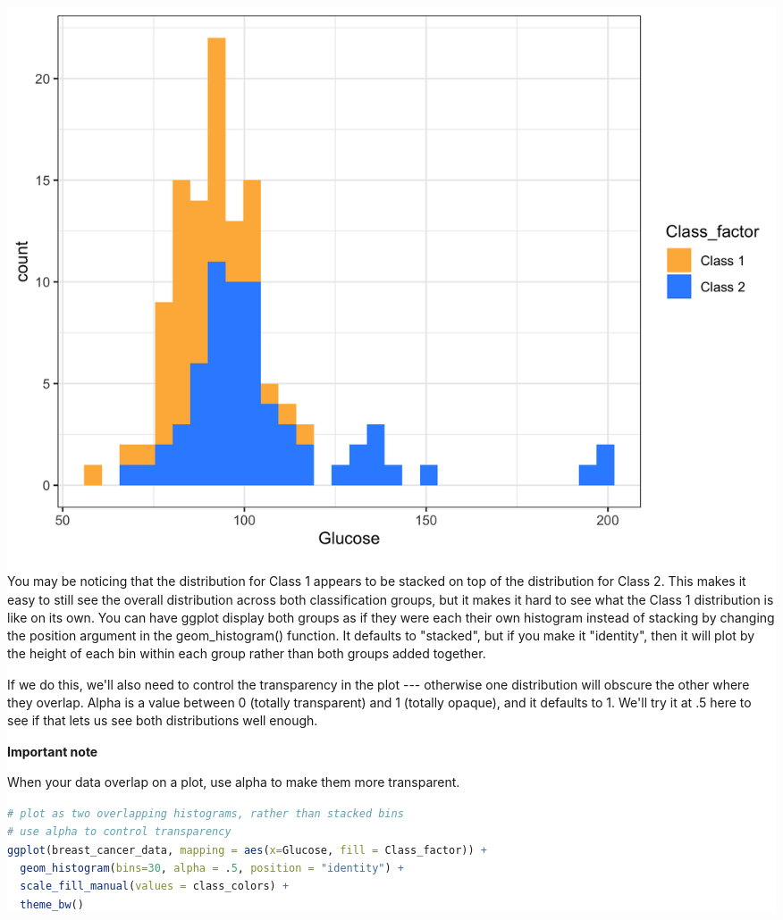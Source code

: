 ![Histogram showing the distribution of glucose values, with Class 1 in yellow and Class 2 in blue, stacked.](media/ggplot_hist_4.png)

You may be noticing that the distribution for Class 1 appears to be stacked on top of the distribution for Class 2. This makes it easy to still see the overall distribution across both classification groups, but it makes it hard to see what the Class 1 distribution is like on its own. You can have ggplot display both groups as if they were each their own histogram instead of stacking by changing the position argument in the geom\_histogram() function. It defaults to "stacked", but if you make it "identity", then it will plot by the height of each bin within each group rather than both groups added together.

If we do this, we'll also need to control the transparency in the plot --- otherwise one distribution will obscure the other where they overlap. Alpha is a value between 0 (totally transparent) and 1 (totally opaque), and it defaults to 1. We'll try it at .5 here to see if that lets us see both distributions well enough.

<div class = "important">
<b style="color: rgb(var(--color-highlight));">Important note</b><br>

When your data overlap on a plot, use alpha to make them more transparent.

</div>

```r
# plot as two overlapping histograms, rather than stacked bins
# use alpha to control transparency
ggplot(breast_cancer_data, mapping = aes(x=Glucose, fill = Class_factor)) +
  geom_histogram(bins=30, alpha = .5, position = "identity") +
  scale_fill_manual(values = class_colors) +
  theme_bw()
```

